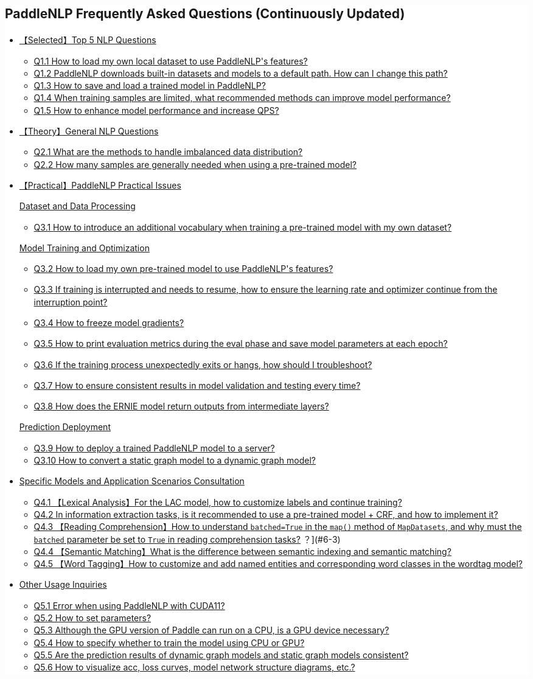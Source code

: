 ## PaddleNLP Frequently Asked Questions (Continuously Updated)

+ [【Selected】Top 5 NLP Questions](#NLP-精选)

  + [Q1.1 How to load my own local dataset to use PaddleNLP's features?](#1-1)
  + [Q1.2 PaddleNLP downloads built-in datasets and models to a default path. How can I change this path?](#1-2)
  + [Q1.3 How to save and load a trained model in PaddleNLP?](#1-3)
  + [Q1.4 When training samples are limited, what recommended methods can improve model performance?](#1-4)
  + [Q1.5 How to enhance model performance and increase QPS?](#1-5)

+ [【Theory】General NLP Questions](#NLP-通用问题)

  + [Q2.1 What are the methods to handle imbalanced data distribution?](#2-2)
  + [Q2.2 How many samples are generally needed when using a pre-trained model?](#2-3)

+ [【Practical】PaddleNLP Practical Issues](#PaddleNLP-实战问题)

  [Dataset and Data Processing](#数据问题)

  + [Q3.1 How to introduce an additional vocabulary when training a pre-trained model with my own dataset?](#3-1)

  [Model Training and Optimization](#训练调优问题)

  + [Q3.2 How to load my own pre-trained model to use PaddleNLP's features?](#4-1)
  + [Q3.3 If training is interrupted and needs to resume, how to ensure the learning rate and optimizer continue from the interruption point?](#4-2)
  + [Q3.4 How to freeze model gradients?](#4-3)
  + [Q3.5 How to print evaluation metrics during the eval phase and save model parameters at each epoch?](#4-4)
  + [Q3.6 If the training process unexpectedly exits or hangs, how should I troubleshoot?](#4-5)

  + [Q3.7 How to ensure consistent results in model validation and testing every time?](#4-6)
  + [Q3.8 How does the ERNIE model return outputs from intermediate layers?](#4-7)

  [Prediction Deployment](#部署问题)

  + [Q3.9 How to deploy a trained PaddleNLP model to a server?](#5-1)
  + [Q3.10 How to convert a static graph model to a dynamic graph model?](#5-2)

+ [Specific Models and Application Scenarios Consultation](#NLP-应用场景)
  + [Q4.1 【Lexical Analysis】For the LAC model, how to customize labels and continue training?](#6-1)
  + [Q4.2 In information extraction tasks, is it recommended to use a pre-trained model + CRF, and how to implement it?](#6-2)
  + [Q4.3 【Reading Comprehension】How to understand `batched=True` in the `map()` method of `MapDatasets`, and why must the `batched` parameter be set to `True` in reading comprehension tasks?](#6-3)
？](#6-3)
  + [Q4.4 【Semantic Matching】What is the difference between semantic indexing and semantic matching?](#6-4)
  + [Q4.5 【Word Tagging】How to customize and add named entities and corresponding word classes in the wordtag model?](#6-5)

+ [Other Usage Inquiries](#usage-inquiries)
  + [Q5.1 Error when using PaddleNLP with CUDA11?](#7-1)
  + [Q5.2 How to set parameters?](#7-2)
  + [Q5.3 Although the GPU version of Paddle can run on a CPU, is a GPU device necessary?](#7-3)
  + [Q5.4 How to specify whether to train the model using CPU or GPU?](#7-4)
  + [Q5.5 Are the prediction results of dynamic graph models and static graph models consistent?](#7-5)
  + [Q5.6 How to visualize acc, loss curves, model network structure diagrams, etc.?](#7-6)
